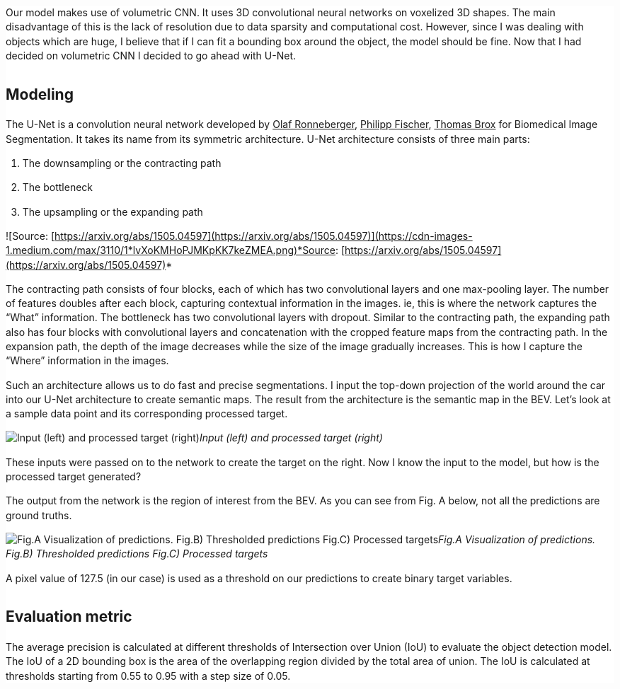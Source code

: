 Our model makes use of volumetric CNN. It uses 3D convolutional neural networks on voxelized 3D shapes. The main disadvantage of this is the lack of resolution due to data sparsity and computational cost. However, since I was dealing with objects which are huge,  I believe that if  I can fit a bounding box around the object, the model should be fine. Now that  I had decided on volumetric CNN  I decided to go ahead with U-Net.

## **Modeling**

The U-Net is a convolution neural network developed by [Olaf Ronneberger](https://arxiv.org/search/cs?searchtype=author&query=Ronneberger%2C+O), [Philipp Fischer](https://arxiv.org/search/cs?searchtype=author&query=Fischer%2C+P), [Thomas Brox](https://arxiv.org/search/cs?searchtype=author&query=Brox%2C+T) for Biomedical Image Segmentation. It takes its name from its symmetric architecture. U-Net architecture consists of three main parts:

1. The downsampling or the contracting path

2. The bottleneck

3. The upsampling or the expanding path

![Source: [https://arxiv.org/abs/1505.04597](https://arxiv.org/abs/1505.04597)](https://cdn-images-1.medium.com/max/3110/1*lvXoKMHoPJMKpKK7keZMEA.png)*Source: [https://arxiv.org/abs/1505.04597](https://arxiv.org/abs/1505.04597)*

The contracting path consists of four blocks, each of which has two convolutional layers and one max-pooling layer. The number of features doubles after each block, capturing contextual information in the images. ie, this is where the network captures the “What” information. The bottleneck has two convolutional layers with dropout. Similar to the contracting path, the expanding path also has four blocks with convolutional layers and concatenation with the cropped feature maps from the contracting path. In the expansion path, the depth of the image decreases while the size of the image gradually increases. This is how  I capture the “Where” information in the images.

Such an architecture allows us to do fast and precise segmentations.  I input the top-down projection of the world around the car into our U-Net architecture to create semantic maps. The result from the architecture is the semantic map in the BEV. Let’s look at a sample data point and its corresponding processed target.

![Input (left) and processed target (right)](https://cdn-images-1.medium.com/max/2000/1*9pWZfLAo0BsbFK2zAQ5nbw.png)*Input (left) and processed target (right)*

These inputs were passed on to the network to create the target on the right. Now  I know the input to the model, but how is the processed target generated?

The output from the network is the region of interest from the BEV. As you can see from Fig. A below, not all the predictions are ground truths.

![Fig.A Visualization of predictions. Fig.B) Thresholded predictions Fig.C) Processed targets](https://cdn-images-1.medium.com/max/2476/1*tbFyzZmNf2GnWUL1Hf5B3A.png)*Fig.A Visualization of predictions. Fig.B) Thresholded predictions Fig.C) Processed targets*

A pixel value of 127.5 (in our case) is used as a threshold on our predictions to create binary target variables.

## **Evaluation metric**

The average precision is calculated at different thresholds of Intersection over Union (IoU) to evaluate the object detection model. The IoU of a 2D bounding box is the area of the overlapping region divided by the total area of union. The IoU is calculated at thresholds starting from 0.55 to 0.95 with a step size of 0.05.
